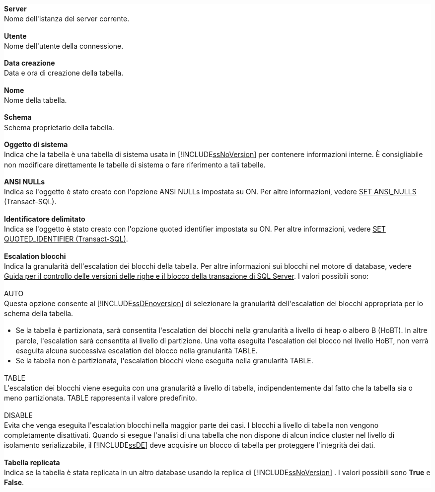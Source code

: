  **Server**  
 Nome dell'istanza del server corrente.  
  
 **Utente**  
 Nome dell'utente della connessione.  
  
 **Data creazione**  
 Data e ora di creazione della tabella.  
  
 **Nome**  
 Nome della tabella.  
  
 **Schema**  
 Schema proprietario della tabella.  
  
 **Oggetto di sistema**  
 Indica che la tabella è una tabella di sistema usata in [!INCLUDE[ssNoVersion](../../includes/ssnoversion-md.md)] per contenere informazioni interne. È consigliabile non modificare direttamente le tabelle di sistema o fare riferimento a tali tabelle.  
  
 **ANSI NULLs**  
 Indica se l'oggetto è stato creato con l'opzione ANSI NULLs impostata su ON. Per altre informazioni, vedere [SET ANSI_NULLS &#40;Transact-SQL&#41;](../../t-sql/statements/set-ansi-nulls-transact-sql.md).  
  
 **Identificatore delimitato**  
 Indica se l'oggetto è stato creato con l'opzione quoted identifier impostata su ON. Per altre informazioni, vedere [SET QUOTED_IDENTIFIER &#40;Transact-SQL&#41;](../../t-sql/statements/set-quoted-identifier-transact-sql.md).  
  
 **Escalation blocchi**  
 Indica la granularità dell'escalation dei blocchi della tabella. Per altre informazioni sui blocchi nel motore di database, vedere [Guida per il controllo delle versioni delle righe e il blocco della transazione di SQL Server](../sql-server-transaction-locking-and-row-versioning-guide.md). I valori possibili sono:  
  
 AUTO  
 Questa opzione consente al [!INCLUDE[ssDEnoversion](../../includes/ssdenoversion-md.md)] di selezionare la granularità dell'escalation dei blocchi appropriata per lo schema della tabella.  
  
- Se la tabella è partizionata, sarà consentita l'escalation dei blocchi nella granularità a livello di heap o albero B (HoBT). In altre parole, l'escalation sarà consentita al livello di partizione. Una volta eseguita l'escalation del blocco nel livello HoBT, non verrà eseguita alcuna successiva escalation del blocco nella granularità TABLE.
- Se la tabella non è partizionata, l'escalation blocchi viene eseguita nella granularità TABLE. 
  
 TABLE  
 L'escalation dei blocchi viene eseguita con una granularità a livello di tabella, indipendentemente dal fatto che la tabella sia o meno partizionata. TABLE rappresenta il valore predefinito.  
  
 DISABLE  
 Evita che venga eseguita l'escalation blocchi nella maggior parte dei casi. I blocchi a livello di tabella non vengono completamente disattivati. Quando si esegue l'analisi di una tabella che non dispone di alcun indice cluster nel livello di isolamento serializzabile, il [!INCLUDE[ssDE](../../includes/ssde-md.md)] deve acquisire un blocco di tabella per proteggere l'integrità dei dati.  
  
 **Tabella replicata**  
 Indica se la tabella è stata replicata in un altro database usando la replica di [!INCLUDE[ssNoVersion](../../includes/ssnoversion-md.md)] . I valori possibili sono **True** e **False**.  
  